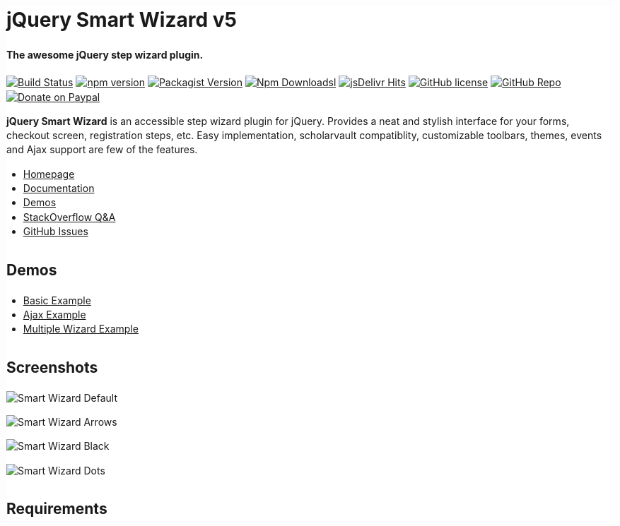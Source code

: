# jQuery Smart Wizard v5

#### The awesome jQuery step wizard plugin.

[![Build Status](https://travis-ci.org/techlab/jquery-smartwizard.svg?branch=master)](https://travis-ci.org/techlab/jquery-smartwizard)
[![npm version](https://badge.fury.io/js/smartwizard.svg)](https://www.npmjs.com/package/smartwizard)
[![Packagist Version](https://badgen.net/packagist/v/techlab/smartwizard)](https://packagist.org/packages/techlab/smartwizard)
[![Npm Downloadsl](https://badgen.net/npm/dm/smartwizard?icon=npm)](https://www.npmjs.com/package/smartwizard)
[![jsDelivr Hits](https://data.jsdelivr.com/v1/package/npm/smartwizard/badge?style=rounded)](https://www.jsdelivr.com/package/npm/smartwizard)
[![GitHub license](https://img.shields.io/badge/license-MIT-blue.svg)](https://raw.githubusercontent.com/techlab/jquery-smartwizard/master/LICENSE)
[![GitHub Repo](https://badgen.net/badge/icon/jquery-smartwizard?icon=github&label=&color=0da4d3)](https://github.com/techlab/jquery-smartwizard)
[![Donate on Paypal](https://img.shields.io/badge/PayPal-dipuraj-blue.svg)](https://www.paypal.me/dipuraj)

**jQuery Smart Wizard** is an accessible step wizard plugin for jQuery.
Provides a neat and stylish interface for your forms, checkout screen, registration steps, etc.
Easy implementation, scholarvault compatiblity, customizable toolbars, themes, events and Ajax support are few of the features.

- [Homepage](http://techlaboratory.net/jquery-smartwizard)
- [Documentation](http://techlaboratory.net/jquery-smartwizard#documentation)
- [Demos](http://techlaboratory.net/jquery-smartwizard#demo)
- [StackOverflow Q&A](http://stackoverflow.com/questions/tagged/smart-wizard)
- [GitHub Issues](https://github.com/techlab/jquery-smartwizard/issues)

## Demos

- [Basic Example](http://techlaboratory.net/projects/demo/jquery-smart-wizard/v5)
- [Ajax Example](http://techlaboratory.net/projects/demo/jquery-smart-wizard/v5/ajax)
- [Multiple Wizard Example](http://techlaboratory.net/projects/demo/jquery-smart-wizard/v5/multiple)

## Screenshots

![Smart Wizard Default](http://techlaboratory.net/assets/media/jquery-smart-wizard/jquery-smartwizard-v5-default.png)

![Smart Wizard Arrows](http://techlaboratory.net/assets/media/jquery-smart-wizard/jquery-smartwizard-v5-arrows.png)

![Smart Wizard Black](http://techlaboratory.net/assets/media/jquery-smart-wizard/jquery-smartwizard-v5-dark.png)

![Smart Wizard Dots](http://techlaboratory.net/assets/media/jquery-smart-wizard/jquery-smartwizard-v5-dots.png)

## Requirements
